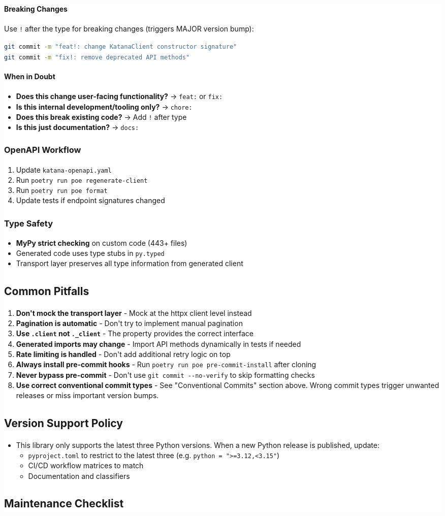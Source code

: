 #### Breaking Changes

Use `!` after the type for breaking changes (triggers MAJOR version bump):

```bash
git commit -m "feat!: change KatanaClient constructor signature"
git commit -m "fix!: remove deprecated API methods"
```

#### When in Doubt

- **Does this change user-facing functionality?** → `feat:` or `fix:`
- **Is this internal development/tooling only?** → `chore:`
- **Does this break existing code?** → Add `!` after type
- **Is this just documentation?** → `docs:`

### OpenAPI Workflow

1. Update `katana-openapi.yaml`
1. Run `poetry run poe regenerate-client`
1. Run `poetry run poe format`
1. Update tests if endpoint signatures changed

### Type Safety

- **MyPy strict checking** on custom code (443+ files)
- Generated code uses type stubs in `py.typed`
- Transport layer preserves all type information from generated client

## Common Pitfalls

1. **Don't mock the transport layer** - Mock at the httpx client level instead
1. **Pagination is automatic** - Don't try to implement manual pagination
1. **Use `.client` not `._client`** - The property provides the correct interface
1. **Generated imports may change** - Import API methods dynamically in tests if needed
1. **Rate limiting is handled** - Don't add additional retry logic on top
1. **Always install pre-commit hooks** - Run `poetry run poe pre-commit-install` after
   cloning
1. **Never bypass pre-commit** - Don't use `git commit --no-verify` to skip formatting
   checks
1. **Use correct conventional commit types** - See "Conventional Commits" section above.
   Wrong commit types trigger unwanted releases or miss important version bumps.

## Version Support Policy

- This library only supports the latest three Python versions. When a new Python release
  is published, update:
  - `pyproject.toml` to restrict to the latest three (e.g. `python = ">=3.12,<3.15"`)
  - CI/CD workflow matrices to match
  - Documentation and classifiers

## Maintenance Checklist
